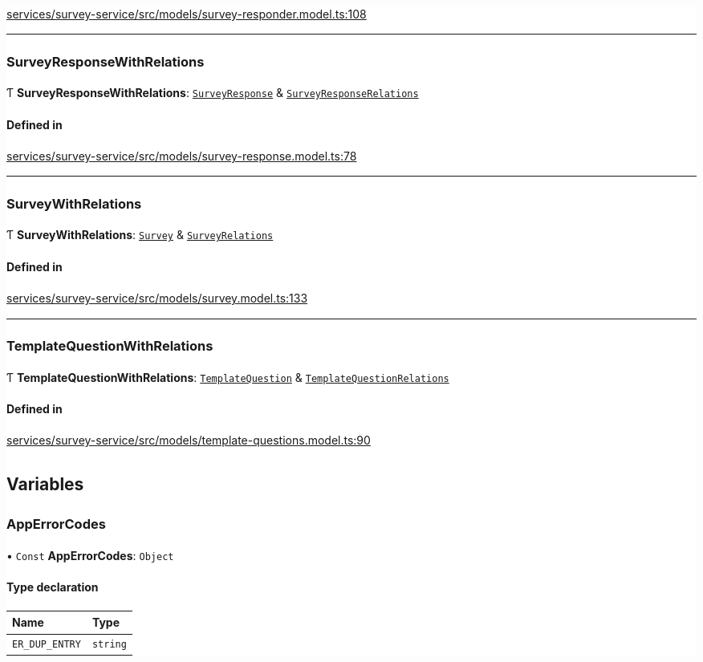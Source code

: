 [services/survey-service/src/models/survey-responder.model.ts:108](https://github.com/sourcefuse/loopback4-microservice-catalog/blob/d35fdb3f0/services/survey-service/src/models/survey-responder.model.ts#L108)

___

### SurveyResponseWithRelations

Ƭ **SurveyResponseWithRelations**: [`SurveyResponse`](../classes/index.SurveyResponse.md) & [`SurveyResponseRelations`](../interfaces/index.SurveyResponseRelations.md)

#### Defined in

[services/survey-service/src/models/survey-response.model.ts:78](https://github.com/sourcefuse/loopback4-microservice-catalog/blob/d35fdb3f0/services/survey-service/src/models/survey-response.model.ts#L78)

___

### SurveyWithRelations

Ƭ **SurveyWithRelations**: [`Survey`](../classes/index.Survey.md) & [`SurveyRelations`](../interfaces/index.SurveyRelations.md)

#### Defined in

[services/survey-service/src/models/survey.model.ts:133](https://github.com/sourcefuse/loopback4-microservice-catalog/blob/d35fdb3f0/services/survey-service/src/models/survey.model.ts#L133)

___

### TemplateQuestionWithRelations

Ƭ **TemplateQuestionWithRelations**: [`TemplateQuestion`](../classes/index.TemplateQuestion.md) & [`TemplateQuestionRelations`](../interfaces/index.TemplateQuestionRelations.md)

#### Defined in

[services/survey-service/src/models/template-questions.model.ts:90](https://github.com/sourcefuse/loopback4-microservice-catalog/blob/d35fdb3f0/services/survey-service/src/models/template-questions.model.ts#L90)

## Variables

### AppErrorCodes

• `Const` **AppErrorCodes**: `Object`

#### Type declaration

| Name | Type |
| :------ | :------ |
| `ER_DUP_ENTRY` | `string` |
